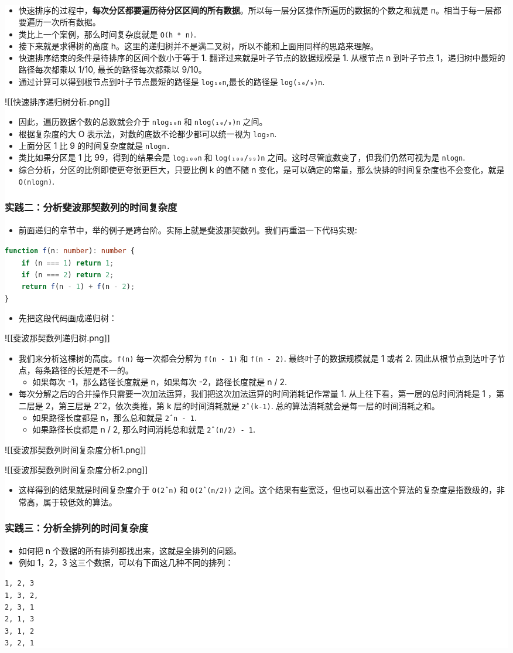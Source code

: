 * 快速排序的过程中，**每次分区都要遍历待分区区间的所有数据**。所以每一层分区操作所遍历的数据的个数之和就是 n。相当于每一层都要遍历一次所有数据。
* 类比上一个案例，那么时间复杂度就是 `O(h * n)`.
* 接下来就是求得树的高度 h。这里的递归树并不是满二叉树，所以不能和上面用同样的思路来理解。
* 快速排序结束的条件是待排序的区间个数小于等于 1. 翻译过来就是叶子节点的数据规模是 1. 从根节点 n 到叶子节点 1，递归树中最短的路径每次都乘以 1/10, 最长的路径每次都乘以 9/10。
* 通过计算可以得到根节点到叶子节点最短的路径是 `log₁₀n`,最长的路径是 `log(₁₀/₉)n`.

![[快速排序递归树分析.png]]

* 因此，遍历数据个数的总数就会介于  `nlog₁₀n` 和 `nlog(₁₀/₉)n` 之间。
* 根据复杂度的大 O 表示法，对数的底数不论都少都可以统一视为 `log₂n`.
* 上面分区 1 比 9 的时间复杂度就是 `nlogn.` 
* 类比如果分区是 1 比 99，得到的结果会是 `log₁₀₀n` 和 `log(₁₀₀/₉₉)n` 之间。这时尽管底数变了，但我们仍然可视为是 `nlogn`.
* 综合分析，分区的比例即使更夸张更巨大，只要比例 k 的值不随 n 变化，是可以确定的常量，那么快排的时间复杂度也不会变化，就是 `O(nlogn)`.

### 实践二：分析斐波那契数列的时间复杂度

* 前面递归的章节中，举的例子是跨台阶。实际上就是斐波那契数列。我们再重温一下代码实现:

```typescript
function f(n: number): number {
	if (n === 1) return 1;
	if (n === 2) return 2;
	return f(n - 1) + f(n - 2);
}
```

* 先把这段代码画成递归树：

![[斐波那契数列递归树.png]]

* 我们来分析这棵树的高度。`f(n)` 每一次都会分解为 `f(n - 1)` 和 `f(n - 2)`. 最终叶子的数据规模就是 1 或者 2. 因此从根节点到达叶子节点，每条路径的长短是不一的。
	* 如果每次 -1，那么路径长度就是 n，如果每次 -2，路径长度就是 n / 2.
* 每次分解之后的合并操作只需要一次加法运算，我们把这次加法运算的时间消耗记作常量 1. 从上往下看，第一层的总时间消耗是 1 ，第二层是 2，第三层是 2ˆ2，依次类推，第 k 层的时间消耗就是 `2ˆ(k-1)`. 总的算法消耗就会是每一层的时间消耗之和。
	* 如果路径长度都是 n，那么总和就是 `2ˆn - 1`.
	* 如果路径长度都是 n / 2, 那么时间消耗总和就是 `2ˆ(n/2) - 1`.

![[斐波那契数列时间复杂度分析1.png]]

![[斐波那契数列时间复杂度分析2.png]]

* 这样得到的结果就是时间复杂度介于 `O(2ˆn)` 和 `O(2ˆ(n/2))` 之间。这个结果有些宽泛，但也可以看出这个算法的复杂度是指数级的，非常高，属于较低效的算法。

### 实践三：分析全排列的时间复杂度

* 如何把 n 个数据的所有排列都找出来，这就是全排列的问题。
* 例如 1，2，3 这三个数据，可以有下面这几种不同的排列：

```shell
1, 2, 3
1, 3, 2,
2, 3, 1
2, 1, 3
3, 1, 2
3, 2, 1
```

